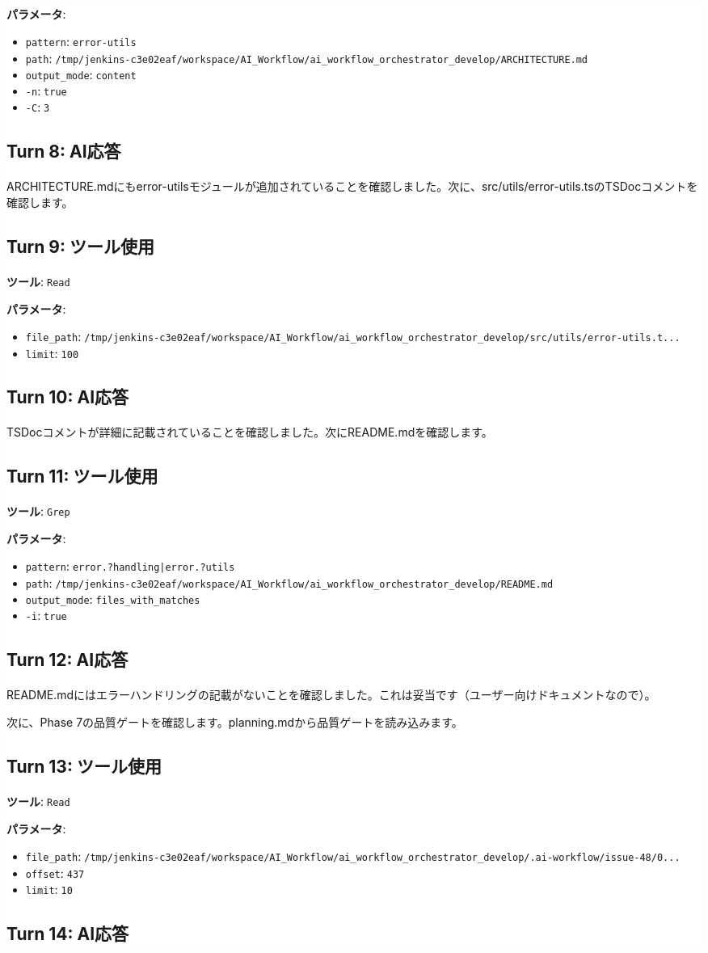 **パラメータ**:
- `pattern`: `error-utils`
- `path`: `/tmp/jenkins-c3e02eaf/workspace/AI_Workflow/ai_workflow_orchestrator_develop/ARCHITECTURE.md`
- `output_mode`: `content`
- `-n`: `true`
- `-C`: `3`

## Turn 8: AI応答

ARCHITECTURE.mdにもerror-utilsモジュールが追加されていることを確認しました。次に、src/utils/error-utils.tsのTSDocコメントを確認します。

## Turn 9: ツール使用

**ツール**: `Read`

**パラメータ**:
- `file_path`: `/tmp/jenkins-c3e02eaf/workspace/AI_Workflow/ai_workflow_orchestrator_develop/src/utils/error-utils.t...`
- `limit`: `100`

## Turn 10: AI応答

TSDocコメントが詳細に記載されていることを確認しました。次にREADME.mdを確認します。

## Turn 11: ツール使用

**ツール**: `Grep`

**パラメータ**:
- `pattern`: `error.?handling|error.?utils`
- `path`: `/tmp/jenkins-c3e02eaf/workspace/AI_Workflow/ai_workflow_orchestrator_develop/README.md`
- `output_mode`: `files_with_matches`
- `-i`: `true`

## Turn 12: AI応答

README.mdにはエラーハンドリングの記載がないことを確認しました。これは妥当です（ユーザー向けドキュメントなので）。

次に、Phase 7の品質ゲートを確認します。planning.mdから品質ゲートを読み込みます。

## Turn 13: ツール使用

**ツール**: `Read`

**パラメータ**:
- `file_path`: `/tmp/jenkins-c3e02eaf/workspace/AI_Workflow/ai_workflow_orchestrator_develop/.ai-workflow/issue-48/0...`
- `offset`: `437`
- `limit`: `10`

## Turn 14: AI応答

